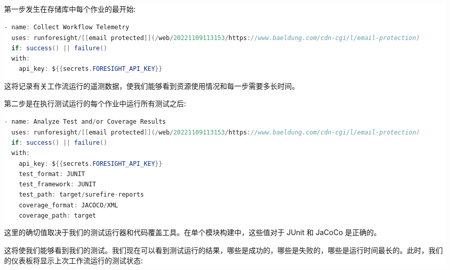 第一步发生在存储库中每个作业的最开始:

```java
- name: Collect Workflow Telemetry
  uses: runforesight/[[email protected]](/web/20221109113153/https://www.baeldung.com/cdn-cgi/l/email-protection)
  if: success() || failure()
  with:
    api_key: ${{secrets.FORESIGHT_API_KEY}}
```

这将记录有关工作流运行的遥测数据，使我们能够看到资源使用情况和每一步需要多长时间。

第二步是在执行测试运行的每个作业中运行所有测试之后:

```java
- name: Analyze Test and/or Coverage Results
  uses: runforesight/[[email protected]](/web/20221109113153/https://www.baeldung.com/cdn-cgi/l/email-protection)
  if: success() || failure()
  with:
    api_key: ${{secrets.FORESIGHT_API_KEY}}
    test_format: JUNIT
    test_framework: JUNIT
    test_path: target/surefire-reports
    coverage_format: JACOCO/XML
    coverage_path: target
```

这里的确切值取决于我们的测试运行器和代码覆盖工具。在单个模块构建中，这些值对于 JUnit 和 JaCoCo 是正确的。

这将使我们能够看到我们的测试。我们现在可以看到测试运行的结果，哪些是成功的，哪些是失败的，哪些是运行时间最长的。此时，我们的仪表板将显示上次工作流运行的测试状态:
